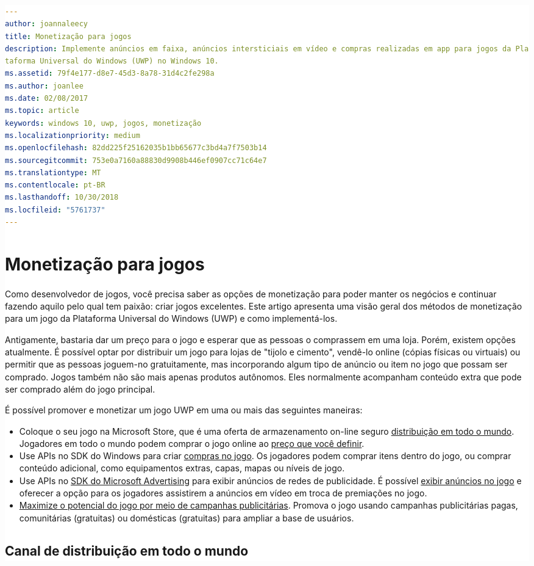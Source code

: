 ```yaml
---
author: joannaleecy
title: Monetização para jogos
description: Implemente anúncios em faixa, anúncios intersticiais em vídeo e compras realizadas em app para jogos da Plataforma Universal do Windows (UWP) no Windows 10.
ms.assetid: 79f4e177-d8e7-45d3-8a78-31d4c2fe298a
ms.author: joanlee
ms.date: 02/08/2017
ms.topic: article
keywords: windows 10, uwp, jogos, monetização
ms.localizationpriority: medium
ms.openlocfilehash: 82dd225f25162035b1bb65677c3bd4a7f7503b14
ms.sourcegitcommit: 753e0a7160a88830d9908b446ef0907cc71c64e7
ms.translationtype: MT
ms.contentlocale: pt-BR
ms.lasthandoff: 10/30/2018
ms.locfileid: "5761737"
---
```

#  <a name="monetization-for-games"></a>Monetização para jogos

Como desenvolvedor de jogos, você precisa saber as opções de monetização para poder manter os negócios e continuar fazendo aquilo pelo qual tem paixão: criar jogos excelentes. Este artigo apresenta uma visão geral dos métodos de monetização para um jogo da Plataforma Universal do Windows (UWP) e como implementá-los.

Antigamente, bastaria dar um preço para o jogo e esperar que as pessoas o comprassem em uma loja. Porém, existem opções atualmente. É possível optar por distribuir um jogo para lojas de "tijolo e cimento", vendê-lo online (cópias físicas ou virtuais) ou permitir que as pessoas joguem-no gratuitamente, mas incorporando algum tipo de anúncio ou item no jogo que possam ser comprado. Jogos também não são mais apenas produtos autônomos. Eles normalmente acompanham conteúdo extra que pode ser comprado além do jogo principal.

É possível promover e monetizar um jogo UWP em uma ou mais das seguintes maneiras:
* Coloque o seu jogo na Microsoft Store, que é uma oferta de armazenamento on-line seguro [distribuição em todo o mundo](#worldwide-distribution-channel). Jogadores em todo o mundo podem comprar o jogo online ao [preço que você definir](#set-a-price-for-your-game).
* Use APIs no SDK do Windows para criar [compras no jogo](#in-game-purchases). Os jogadores podem comprar itens dentro do jogo, ou comprar conteúdo adicional, como equipamentos extras, capas, mapas ou níveis de jogo.
* Use APIs no [SDK do Microsoft Advertising](http://aka.ms/ads-sdk-uwp) para exibir anúncios de redes de publicidade. É possível [exibir anúncios no jogo](#display-ads-in-your-game) e oferecer a opção para os jogadores assistirem a anúncios em vídeo em troca de premiações no jogo.
* [Maximize o potencial do jogo por meio de campanhas publicitárias](#maximize-your-games-potential-through-ad-campaigns). Promova o jogo usando campanhas publicitárias pagas, comunitárias (gratuitas) ou domésticas (gratuitas) para ampliar a base de usuários.

## <a name="worldwide-distribution-channel"></a>Canal de distribuição em todo o mundo
